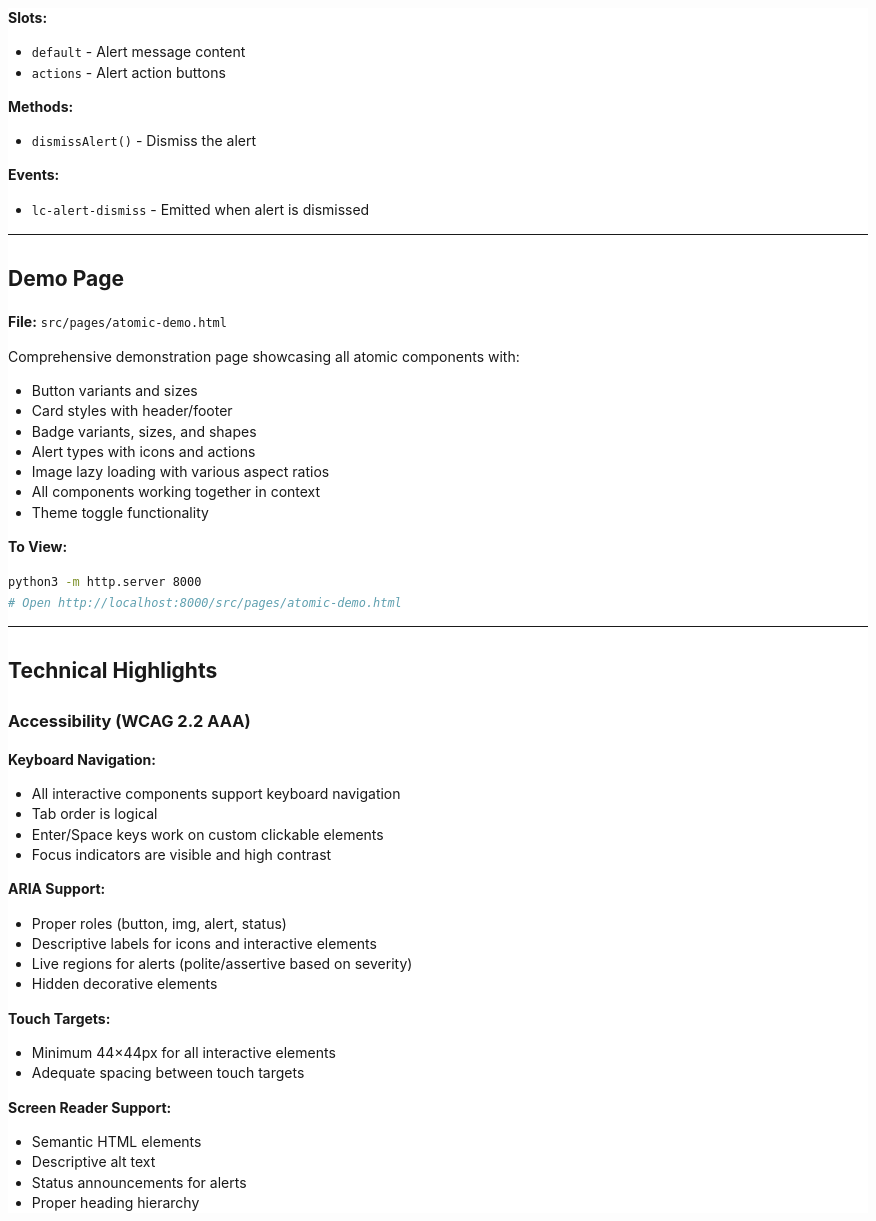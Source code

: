 **Slots:**
- `default` - Alert message content
- `actions` - Alert action buttons

**Methods:**
- `dismissAlert()` - Dismiss the alert

**Events:**
- `lc-alert-dismiss` - Emitted when alert is dismissed

---

## Demo Page

**File:** `src/pages/atomic-demo.html`

Comprehensive demonstration page showcasing all atomic components with:
- Button variants and sizes
- Card styles with header/footer
- Badge variants, sizes, and shapes
- Alert types with icons and actions
- Image lazy loading with various aspect ratios
- All components working together in context
- Theme toggle functionality

**To View:**
```bash
python3 -m http.server 8000
# Open http://localhost:8000/src/pages/atomic-demo.html
```

---

## Technical Highlights

### Accessibility (WCAG 2.2 AAA)

**Keyboard Navigation:**
- All interactive components support keyboard navigation
- Tab order is logical
- Enter/Space keys work on custom clickable elements
- Focus indicators are visible and high contrast

**ARIA Support:**
- Proper roles (button, img, alert, status)
- Descriptive labels for icons and interactive elements
- Live regions for alerts (polite/assertive based on severity)
- Hidden decorative elements

**Touch Targets:**
- Minimum 44×44px for all interactive elements
- Adequate spacing between touch targets

**Screen Reader Support:**
- Semantic HTML elements
- Descriptive alt text
- Status announcements for alerts
- Proper heading hierarchy
